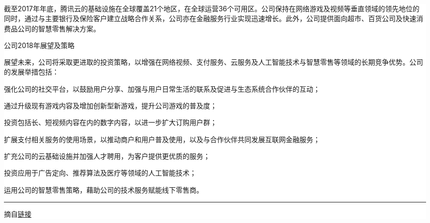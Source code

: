 截至2017年年底，腾讯云的基础设施在全球覆盖21个地区，在全球运营36个可用区。公司保持在网络游戏及视频等垂直领域的领先地位的同时，通过与主要银行及保险客户建立战略合作关系，公司亦在金融服务行业实现迅速增长。此外，公司提供面向超市、百货公司及快速消费品公司的智慧零售解决方案。

公司2018年展望及策略

展望未来，公司将采取更进取的投资策略，以增强在网络视频、支付服务、云服务及人工智能技术与智慧零售等领域的长期竞争优势。公司的发展举措包括：

强化公司的社交平台，以鼓励用户分享、加强与用户日常生活的联系及促进与生态系统合作伙伴的互动；

通过升级现有游戏内容及增加创新型新游戏，提升公司游戏的普及度；

投资包括长、短视频内容在内的数字内容，以进一步扩大订购用户群；

扩展支付相关服务的使用场景，以推动商户和用户普及使用，以及与合作伙伴共同发展互联网金融服务；

扩充公司的云基础设施并加强人才聘用，为客户提供更优质的服务；

投资应用于广告定向、推荐算法及医疗等领域的人工智能技术；

运用公司的智慧零售策略，藉助公司的技术服务赋能线下零售商。

*****

摘自[链接](http://tech.qq.com/a/20180321/030319.htm)